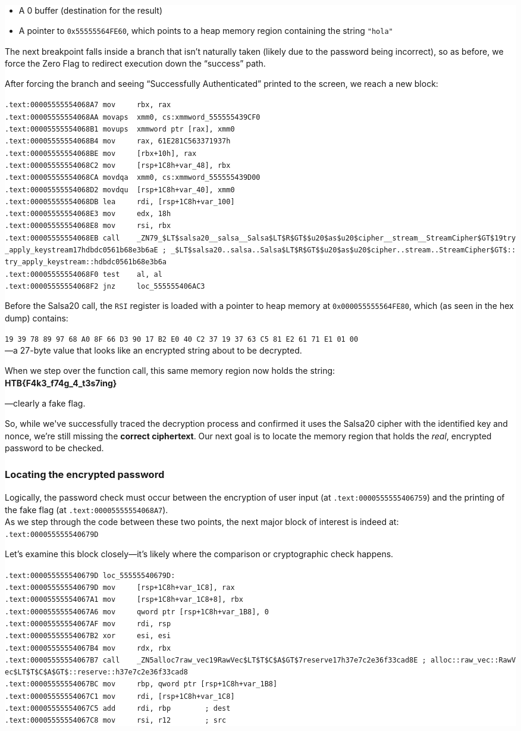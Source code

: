 - A 0 buffer (destination for the result)
    
- A pointer to `0x55555564FE60`, which points to a heap memory region containing the string `"hola"`
    

The next breakpoint falls inside a branch that isn’t naturally taken (likely due to the password being incorrect), so as before, we force the Zero Flag to redirect execution down the “success” path.

After forcing the branch and seeing “Successfully Authenticated” printed to the screen, we reach a new block:

```
.text:00005555554068A7 mov     rbx, rax
.text:00005555554068AA movaps  xmm0, cs:xmmword_555555439CF0
.text:00005555554068B1 movups  xmmword ptr [rax], xmm0
.text:00005555554068B4 mov     rax, 61E281C563371937h
.text:00005555554068BE mov     [rbx+10h], rax
.text:00005555554068C2 mov     [rsp+1C8h+var_48], rbx
.text:00005555554068CA movdqa  xmm0, cs:xmmword_555555439D00
.text:00005555554068D2 movdqu  [rsp+1C8h+var_40], xmm0
.text:00005555554068DB lea     rdi, [rsp+1C8h+var_100]
.text:00005555554068E3 mov     edx, 18h
.text:00005555554068E8 mov     rsi, rbx
.text:00005555554068EB call    _ZN79_$LT$salsa20__salsa__Salsa$LT$R$GT$$u20$as$u20$cipher__stream__StreamCipher$GT$19try_apply_keystream17hdbdc0561b68e3b6aE ; _$LT$salsa20..salsa..Salsa$LT$R$GT$$u20$as$u20$cipher..stream..StreamCipher$GT$::try_apply_keystream::hdbdc0561b68e3b6a
.text:00005555554068F0 test    al, al
.text:00005555554068F2 jnz     loc_555555406AC3
```

Before the Salsa20 call, the `RSI` register is loaded with a pointer to heap memory at `0x000055555564FE80`, which (as seen in the hex dump) contains:

`19 39 78 89 97 68 A0 8F 66 D3 90 17 B2 E0 40 C2 37 19 37 63 C5 81 E2 61 71 E1 01 00`  
—a 27-byte value that looks like an encrypted string about to be decrypted.

When we step over the function call, this same memory region now holds the string:  
**HTB{F4k3_f74g_4_t3s7ing}**

—clearly a fake flag.

So, while we've successfully traced the decryption process and confirmed it uses the Salsa20 cipher with the identified key and nonce, we’re still missing the **correct ciphertext**. Our next goal is to locate the memory region that holds the _real_, encrypted password to be checked.

### Locating the encrypted password

Logically, the password check must occur between the encryption of user input (at `.text:0000555555406759`) and the printing of the fake flag (at `.text:00005555554068A7`).  
As we step through the code between these two points, the next major block of interest is indeed at:  
`.text:000055555540679D`

Let’s examine this block closely—it’s likely where the comparison or cryptographic check happens.
	
```
.text:000055555540679D loc_55555540679D:
.text:000055555540679D mov     [rsp+1C8h+var_1C8], rax
.text:00005555554067A1 mov     [rsp+1C8h+var_1C8+8], rbx
.text:00005555554067A6 mov     qword ptr [rsp+1C8h+var_1B8], 0
.text:00005555554067AF mov     rdi, rsp
.text:00005555554067B2 xor     esi, esi
.text:00005555554067B4 mov     rdx, rbx
.text:00005555554067B7 call    _ZN5alloc7raw_vec19RawVec$LT$T$C$A$GT$7reserve17h37e7c2e36f33cad8E ; alloc::raw_vec::RawVec$LT$T$C$A$GT$::reserve::h37e7c2e36f33cad8
.text:00005555554067BC mov     rbp, qword ptr [rsp+1C8h+var_1B8]
.text:00005555554067C1 mov     rdi, [rsp+1C8h+var_1C8]
.text:00005555554067C5 add     rdi, rbp        ; dest
.text:00005555554067C8 mov     rsi, r12        ; src
```